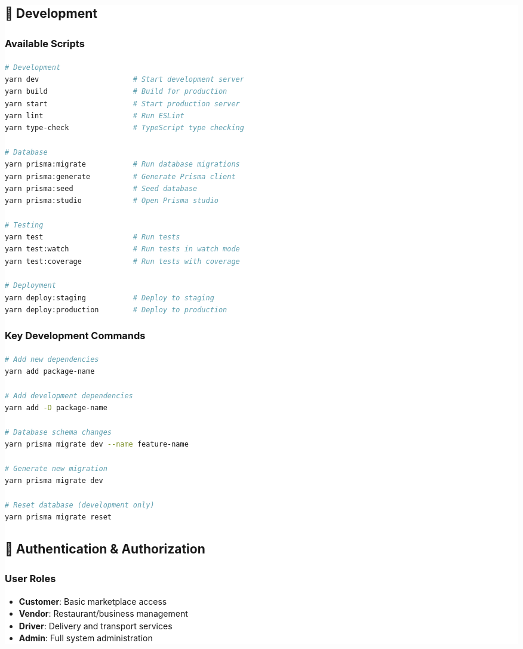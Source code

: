 ## 🔧 Development

### Available Scripts
```bash
# Development
yarn dev                      # Start development server
yarn build                    # Build for production
yarn start                    # Start production server
yarn lint                     # Run ESLint
yarn type-check               # TypeScript type checking

# Database
yarn prisma:migrate           # Run database migrations
yarn prisma:generate          # Generate Prisma client
yarn prisma:seed              # Seed database
yarn prisma:studio            # Open Prisma studio

# Testing
yarn test                     # Run tests
yarn test:watch               # Run tests in watch mode
yarn test:coverage            # Run tests with coverage

# Deployment
yarn deploy:staging           # Deploy to staging
yarn deploy:production        # Deploy to production
```

### Key Development Commands
```bash
# Add new dependencies
yarn add package-name

# Add development dependencies  
yarn add -D package-name

# Database schema changes
yarn prisma migrate dev --name feature-name

# Generate new migration
yarn prisma migrate dev

# Reset database (development only)
yarn prisma migrate reset
```

## 🔐 Authentication & Authorization

### User Roles
- **Customer**: Basic marketplace access
- **Vendor**: Restaurant/business management
- **Driver**: Delivery and transport services
- **Admin**: Full system administration
